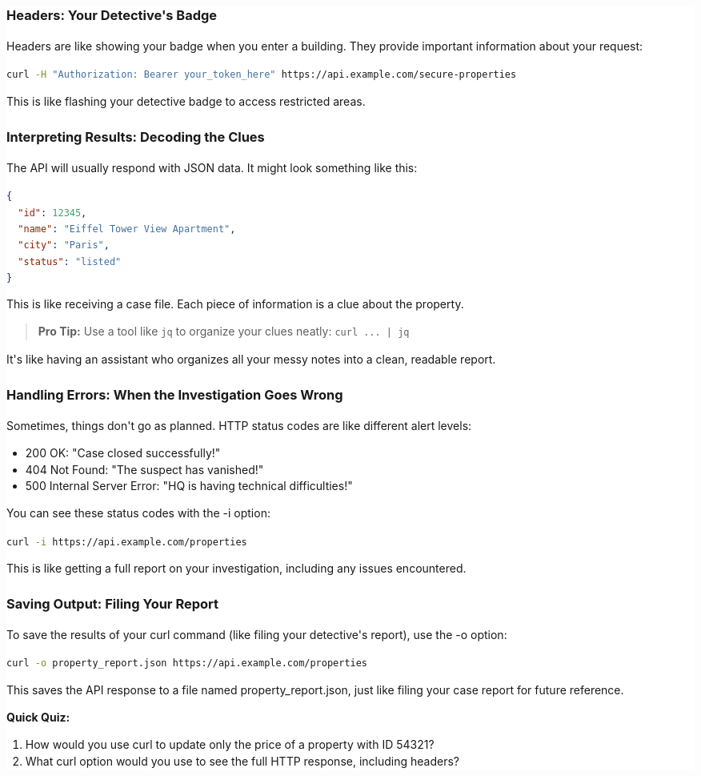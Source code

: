 ### Headers: Your Detective's Badge

Headers are like showing your badge when you enter a building. They provide important information about your request:

```bash
curl -H "Authorization: Bearer your_token_here" https://api.example.com/secure-properties
```

This is like flashing your detective badge to access restricted areas.

### Interpreting Results: Decoding the Clues

The API will usually respond with JSON data. It might look something like this:

```json
{
  "id": 12345,
  "name": "Eiffel Tower View Apartment",
  "city": "Paris",
  "status": "listed"
}
```

This is like receiving a case file. Each piece of information is a clue about the property.

> **Pro Tip:** Use a tool like `jq` to organize your clues neatly: `curl ... | jq`

It's like having an assistant who organizes all your messy notes into a clean, readable report.

### Handling Errors: When the Investigation Goes Wrong

Sometimes, things don't go as planned. HTTP status codes are like different alert levels:

- 200 OK: "Case closed successfully!"
- 404 Not Found: "The suspect has vanished!"
- 500 Internal Server Error: "HQ is having technical difficulties!"

You can see these status codes with the -i option:

```bash
curl -i https://api.example.com/properties
```

This is like getting a full report on your investigation, including any issues encountered.

### Saving Output: Filing Your Report

To save the results of your curl command (like filing your detective's report), use the -o option:

```bash
curl -o property_report.json https://api.example.com/properties
```

This saves the API response to a file named property_report.json, just like filing your case report for future reference.

**Quick Quiz:**
1. How would you use curl to update only the price of a property with ID 54321?
2. What curl option would you use to see the full HTTP response, including headers?

